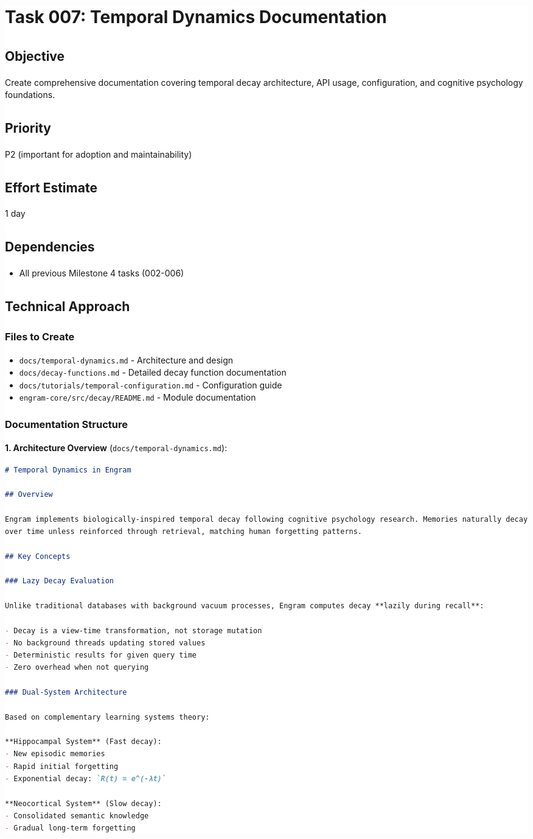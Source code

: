# Task 007: Temporal Dynamics Documentation

## Objective
Create comprehensive documentation covering temporal decay architecture, API usage, configuration, and cognitive psychology foundations.

## Priority
P2 (important for adoption and maintainability)

## Effort Estimate
1 day

## Dependencies
- All previous Milestone 4 tasks (002-006)

## Technical Approach

### Files to Create
- `docs/temporal-dynamics.md` - Architecture and design
- `docs/decay-functions.md` - Detailed decay function documentation
- `docs/tutorials/temporal-configuration.md` - Configuration guide
- `engram-core/src/decay/README.md` - Module documentation

### Documentation Structure

**1. Architecture Overview** (`docs/temporal-dynamics.md`):
```markdown
# Temporal Dynamics in Engram

## Overview

Engram implements biologically-inspired temporal decay following cognitive psychology research. Memories naturally decay over time unless reinforced through retrieval, matching human forgetting patterns.

## Key Concepts

### Lazy Decay Evaluation

Unlike traditional databases with background vacuum processes, Engram computes decay **lazily during recall**:

- Decay is a view-time transformation, not storage mutation
- No background threads updating stored values
- Deterministic results for given query time
- Zero overhead when not querying

### Dual-System Architecture

Based on complementary learning systems theory:

**Hippocampal System** (Fast decay):
- New episodic memories
- Rapid initial forgetting
- Exponential decay: `R(t) = e^(-λt)`

**Neocortical System** (Slow decay):
- Consolidated semantic knowledge
- Gradual long-term forgetting
```